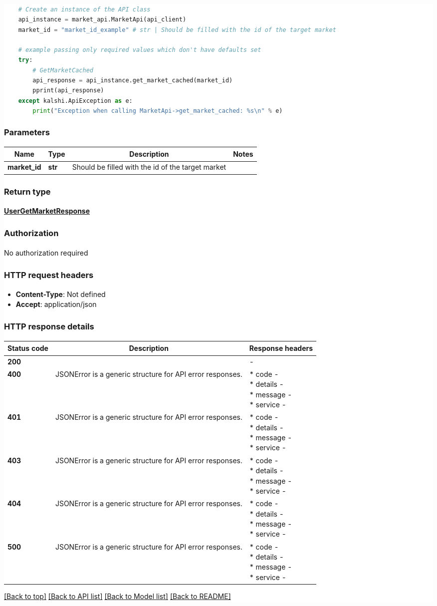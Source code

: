 ```python
    # Create an instance of the API class
    api_instance = market_api.MarketApi(api_client)
    market_id = "market_id_example" # str | Should be filled with the id of the target market

    # example passing only required values which don't have defaults set
    try:
        # GetMarketCached
        api_response = api_instance.get_market_cached(market_id)
        pprint(api_response)
    except kalshi.ApiException as e:
        print("Exception when calling MarketApi->get_market_cached: %s\n" % e)
```


### Parameters

Name | Type | Description  | Notes
------------- | ------------- | ------------- | -------------
 **market_id** | **str**| Should be filled with the id of the target market |

### Return type

[**UserGetMarketResponse**](UserGetMarketResponse.md)

### Authorization

No authorization required

### HTTP request headers

 - **Content-Type**: Not defined
 - **Accept**: application/json


### HTTP response details

| Status code | Description | Response headers |
|-------------|-------------|------------------|
**200** |  |  -  |
**400** | JSONError is a generic structure for API error responses. |  * code -  <br>  * details -  <br>  * message -  <br>  * service -  <br>  |
**401** | JSONError is a generic structure for API error responses. |  * code -  <br>  * details -  <br>  * message -  <br>  * service -  <br>  |
**403** | JSONError is a generic structure for API error responses. |  * code -  <br>  * details -  <br>  * message -  <br>  * service -  <br>  |
**404** | JSONError is a generic structure for API error responses. |  * code -  <br>  * details -  <br>  * message -  <br>  * service -  <br>  |
**500** | JSONError is a generic structure for API error responses. |  * code -  <br>  * details -  <br>  * message -  <br>  * service -  <br>  |

[[Back to top]](#) [[Back to API list]](../README.md#documentation-for-api-endpoints) [[Back to Model list]](../README.md#documentation-for-models) [[Back to README]](../README.md)
